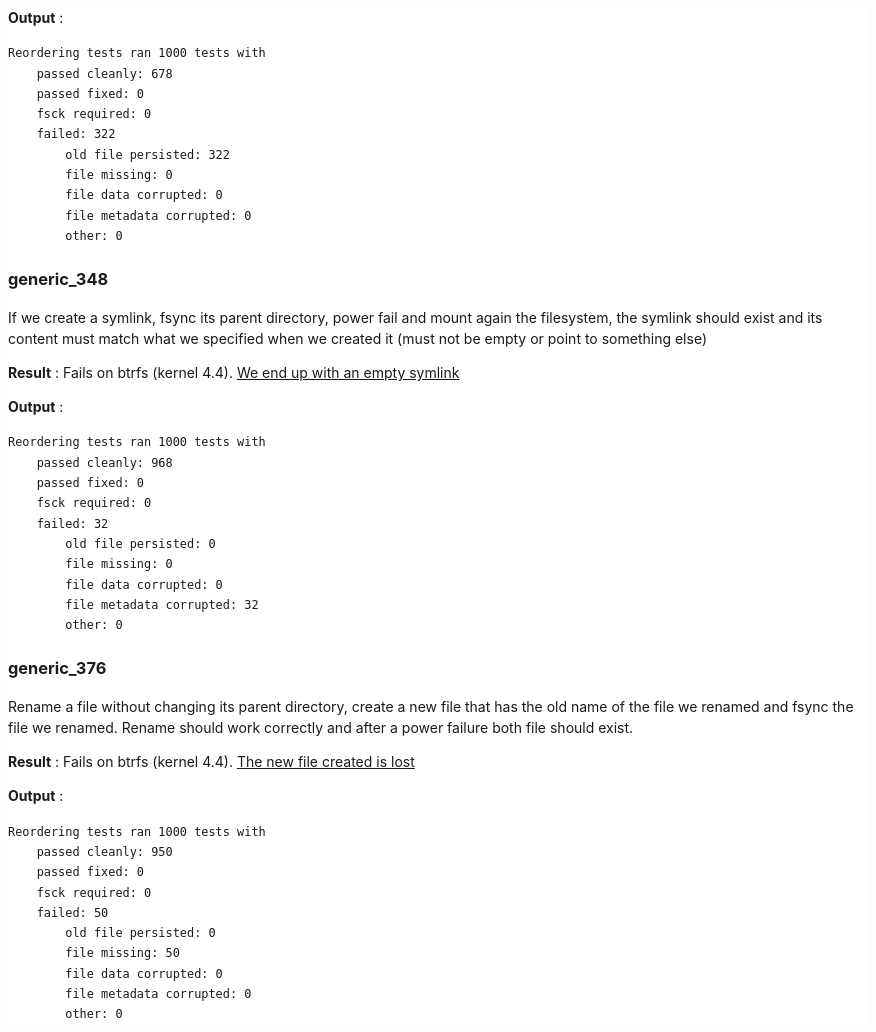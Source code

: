 **Output** :
```
Reordering tests ran 1000 tests with
	passed cleanly: 678
	passed fixed: 0
	fsck required: 0
	failed: 322
		old file persisted: 322
		file missing: 0
		file data corrupted: 0
		file metadata corrupted: 0
		other: 0

```

### generic_348 ###
If we create a symlink, fsync its parent directory, power fail and mount again the filesystem, the symlink should exist and its content must match what we specified when we created it (must not be empty or point to something else)

**Result** : Fails on btrfs (kernel 4.4). [We end up with an empty symlink](https://patchwork.kernel.org/patch/9158353/)

**Output** :
```
Reordering tests ran 1000 tests with
	passed cleanly: 968
	passed fixed: 0
	fsck required: 0
	failed: 32
		old file persisted: 0
		file missing: 0
		file data corrupted: 0
		file metadata corrupted: 32
		other: 0

```

### generic_376 ###
Rename a file without changing its parent directory, create a new file that has the old name of the file we renamed and fsync the file we renamed. Rename should work correctly and after a power failure both file should exist.

**Result** : Fails on btrfs (kernel 4.4). [The new file created is lost](https://patchwork.kernel.org/patch/9297215/)

**Output** :
```
Reordering tests ran 1000 tests with
	passed cleanly: 950
	passed fixed: 0
	fsck required: 0
	failed: 50
		old file persisted: 0
		file missing: 50
		file data corrupted: 0
		file metadata corrupted: 0
		other: 0

```
